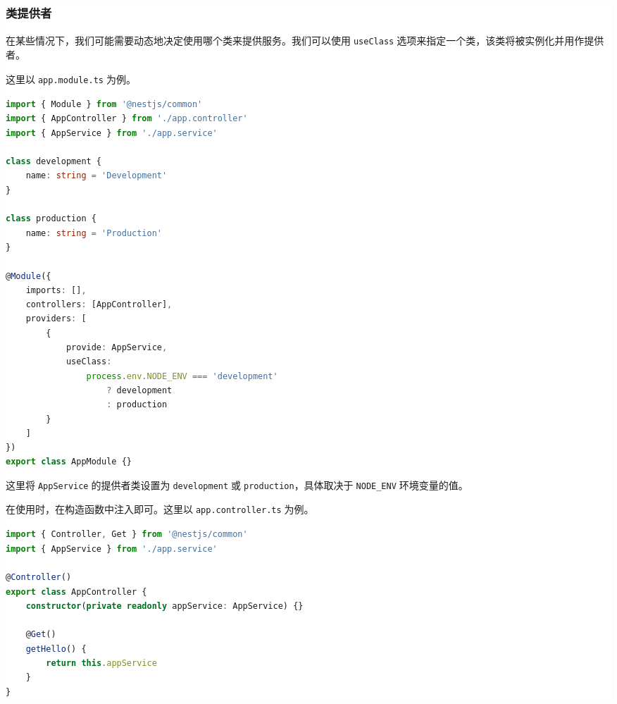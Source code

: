 ### 类提供者

在某些情况下，我们可能需要动态地决定使用哪个类来提供服务。我们可以使用 `useClass` 选项来指定一个类，该类将被实例化并用作提供者。

这里以 `app.module.ts` 为例。

```Typescript
import { Module } from '@nestjs/common'
import { AppController } from './app.controller'
import { AppService } from './app.service'

class development {
    name: string = 'Development'
}

class production {
    name: string = 'Production'
}

@Module({
    imports: [],
    controllers: [AppController],
    providers: [
        {
            provide: AppService,
            useClass:
                process.env.NODE_ENV === 'development'
                    ? development
                    : production
        }
    ]
})
export class AppModule {}
```

这里将 `AppService` 的提供者类设置为 `development` 或 `production`，具体取决于 `NODE_ENV` 环境变量的值。

在使用时，在构造函数中注入即可。这里以 `app.controller.ts` 为例。

```Typescript
import { Controller, Get } from '@nestjs/common'
import { AppService } from './app.service'

@Controller()
export class AppController {
    constructor(private readonly appService: AppService) {}

    @Get()
    getHello() {
        return this.appService
    }
}
```
